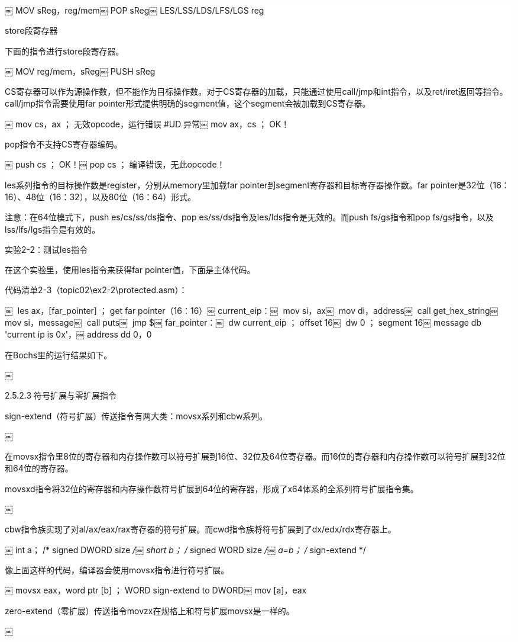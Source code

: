￼ MOV  sReg，reg/mem￼ POP  sReg￼ LES/LSS/LDS/LFS/LGS  reg

store段寄存器

下面的指令进行store段寄存器。

￼ MOV  reg/mem，sReg￼ PUSH  sReg

CS寄存器可以作为源操作数，但不能作为目标操作数。对于CS寄存器的加载，只能通过使用call/jmp和int指令，以及ret/iret返回等指令。call/jmp指令需要使用far pointer形式提供明确的segment值，这个segment会被加载到CS寄存器。

￼ mov cs，ax                    ； 无效opcode，运行错误 #UD 异常￼ mov ax，cs                    ； OK！

pop指令不支持CS寄存器编码。

￼ push cs                        ； OK！￼ pop cs                         ； 编译错误，无此opcode！

les系列指令的目标操作数是register，分别从memory里加载far pointer到segment寄存器和目标寄存器操作数。far pointer是32位（16：16）、48位（16：32），以及80位（16：64）形式。

注意：在64位模式下，push es/cs/ss/ds指令、pop es/ss/ds指令及les/lds指令是无效的。而push fs/gs指令和pop fs/gs指令，以及lss/lfs/lgs指令是有效的。

实验2-2：测试les指令

在这个实验里，使用les指令来获得far pointer值，下面是主体代码。

代码清单2-3（topic02\ex2-2\protected.asm）：

￼       les ax，[far_pointer]                                    ； get far pointer（16：16）￼ current_eip：￼       mov si，ax￼       mov di，address￼       call get_hex_string￼       mov si，message￼       call puts￼       jmp $￼ far_pointer：￼       dw current_eip                                               ； offset 16￼       dw 0                                                            ； segment 16￼ message        db 'current ip is 0x'，￼ address        dd 0，0

在Bochs里的运行结果如下。

￼

2.5.2.3 符号扩展与零扩展指令

sign-extend（符号扩展）传送指令有两大类：movsx系列和cbw系列。

￼

在movsx指令里8位的寄存器和内存操作数可以符号扩展到16位、32位及64位寄存器。而16位的寄存器和内存操作数可以符号扩展到32位和64位的寄存器。

movsxd指令将32位的寄存器和内存操作数符号扩展到64位的寄存器，形成了x64体系的全系列符号扩展指令集。

￼

cbw指令族实现了对al/ax/eax/rax寄存器的符号扩展。而cwd指令族将符号扩展到了dx/edx/rdx寄存器上。

￼ int a；                 /* signed DWORD size */￼ short b；               /* signed WORD size */￼ a=b；                 /* sign-extend */

像上面这样的代码，编译器会使用movsx指令进行符号扩展。

￼ movsx eax，word ptr [b]           ； WORD sign-extend to DWORD￼ mov [a]，eax

zero-extend（零扩展）传送指令movzx在规格上和符号扩展movsx是一样的。

￼
